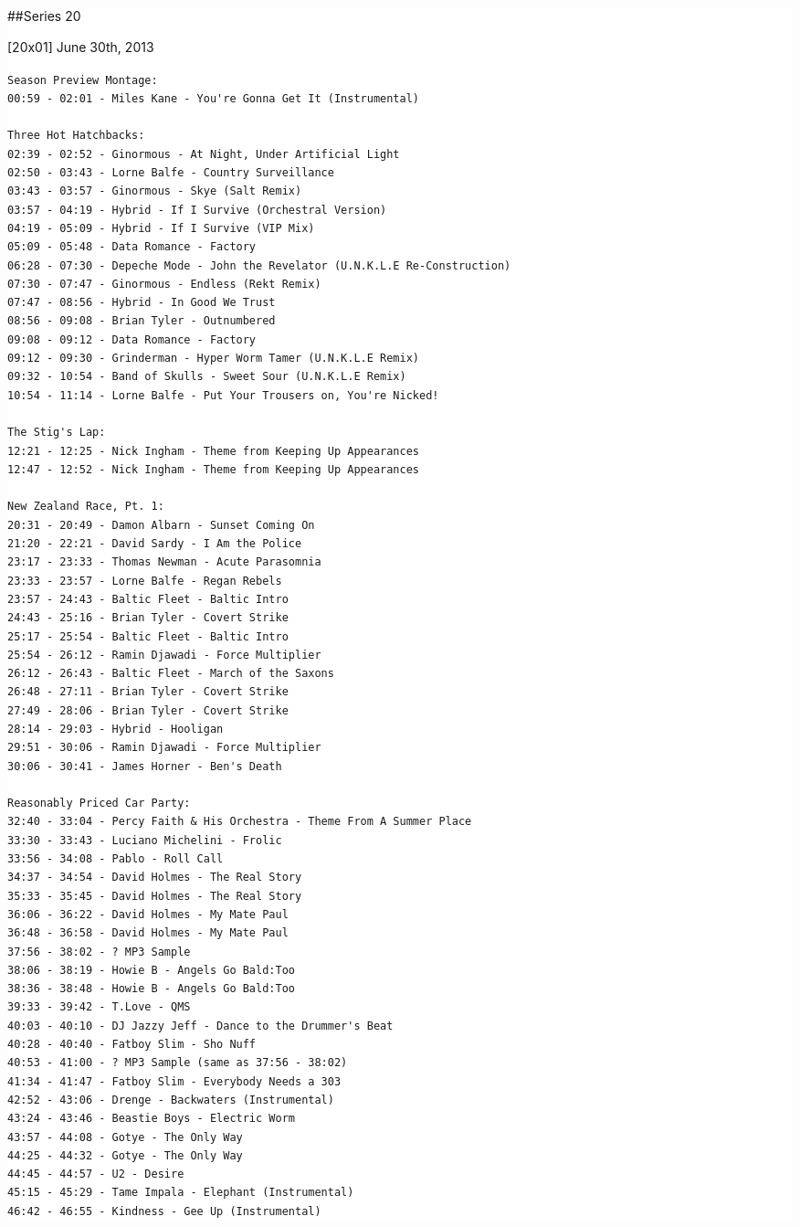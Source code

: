 ##Series 20

[20x01] June 30th, 2013

    Season Preview Montage:
    00:59 - 02:01 - Miles Kane - You're Gonna Get It (Instrumental)

    Three Hot Hatchbacks:
    02:39 - 02:52 - Ginormous - At Night, Under Artificial Light
    02:50 - 03:43 - Lorne Balfe - Country Surveillance
    03:43 - 03:57 - Ginormous - Skye (Salt Remix)
    03:57 - 04:19 - Hybrid - If I Survive (Orchestral Version)
    04:19 - 05:09 - Hybrid - If I Survive (VIP Mix)
    05:09 - 05:48 - Data Romance - Factory
    06:28 - 07:30 - Depeche Mode - John the Revelator (U.N.K.L.E Re-Construction)
    07:30 - 07:47 - Ginormous - Endless (Rekt Remix)
    07:47 - 08:56 - Hybrid - In Good We Trust
    08:56 - 09:08 - Brian Tyler - Outnumbered
    09:08 - 09:12 - Data Romance - Factory
    09:12 - 09:30 - Grinderman - Hyper Worm Tamer (U.N.K.L.E Remix)
    09:32 - 10:54 - Band of Skulls - Sweet Sour (U.N.K.L.E Remix)
    10:54 - 11:14 - Lorne Balfe - Put Your Trousers on, You're Nicked!

    The Stig's Lap:
    12:21 - 12:25 - Nick Ingham - Theme from Keeping Up Appearances
    12:47 - 12:52 - Nick Ingham - Theme from Keeping Up Appearances

    New Zealand Race, Pt. 1:
    20:31 - 20:49 - Damon Albarn - Sunset Coming On
    21:20 - 22:21 - David Sardy - I Am the Police
    23:17 - 23:33 - Thomas Newman - Acute Parasomnia
    23:33 - 23:57 - Lorne Balfe - Regan Rebels
    23:57 - 24:43 - Baltic Fleet - Baltic Intro
    24:43 - 25:16 - Brian Tyler - Covert Strike
    25:17 - 25:54 - Baltic Fleet - Baltic Intro
    25:54 - 26:12 - Ramin Djawadi - Force Multiplier
    26:12 - 26:43 - Baltic Fleet - March of the Saxons
    26:48 - 27:11 - Brian Tyler - Covert Strike
    27:49 - 28:06 - Brian Tyler - Covert Strike
    28:14 - 29:03 - Hybrid - Hooligan
    29:51 - 30:06 - Ramin Djawadi - Force Multiplier
    30:06 - 30:41 - James Horner - Ben's Death

    Reasonably Priced Car Party:
    32:40 - 33:04 - Percy Faith & His Orchestra - Theme From A Summer Place
    33:30 - 33:43 - Luciano Michelini - Frolic
    33:56 - 34:08 - Pablo - Roll Call
    34:37 - 34:54 - David Holmes - The Real Story
    35:33 - 35:45 - David Holmes - The Real Story
    36:06 - 36:22 - David Holmes - My Mate Paul
    36:48 - 36:58 - David Holmes - My Mate Paul
    37:56 - 38:02 - ? MP3 Sample
    38:06 - 38:19 - Howie B - Angels Go Bald:Too
    38:36 - 38:48 - Howie B - Angels Go Bald:Too
    39:33 - 39:42 - T.Love - QMS
    40:03 - 40:10 - DJ Jazzy Jeff - Dance to the Drummer's Beat
    40:28 - 40:40 - Fatboy Slim - Sho Nuff
    40:53 - 41:00 - ? MP3 Sample (same as 37:56 - 38:02)
    41:34 - 41:47 - Fatboy Slim - Everybody Needs a 303
    42:52 - 43:06 - Drenge - Backwaters (Instrumental)
    43:24 - 43:46 - Beastie Boys - Electric Worm
    43:57 - 44:08 - Gotye - The Only Way
    44:25 - 44:32 - Gotye - The Only Way
    44:45 - 44:57 - U2 - Desire
    45:15 - 45:29 - Tame Impala - Elephant (Instrumental)
    46:42 - 46:55 - Kindness - Gee Up (Instrumental)